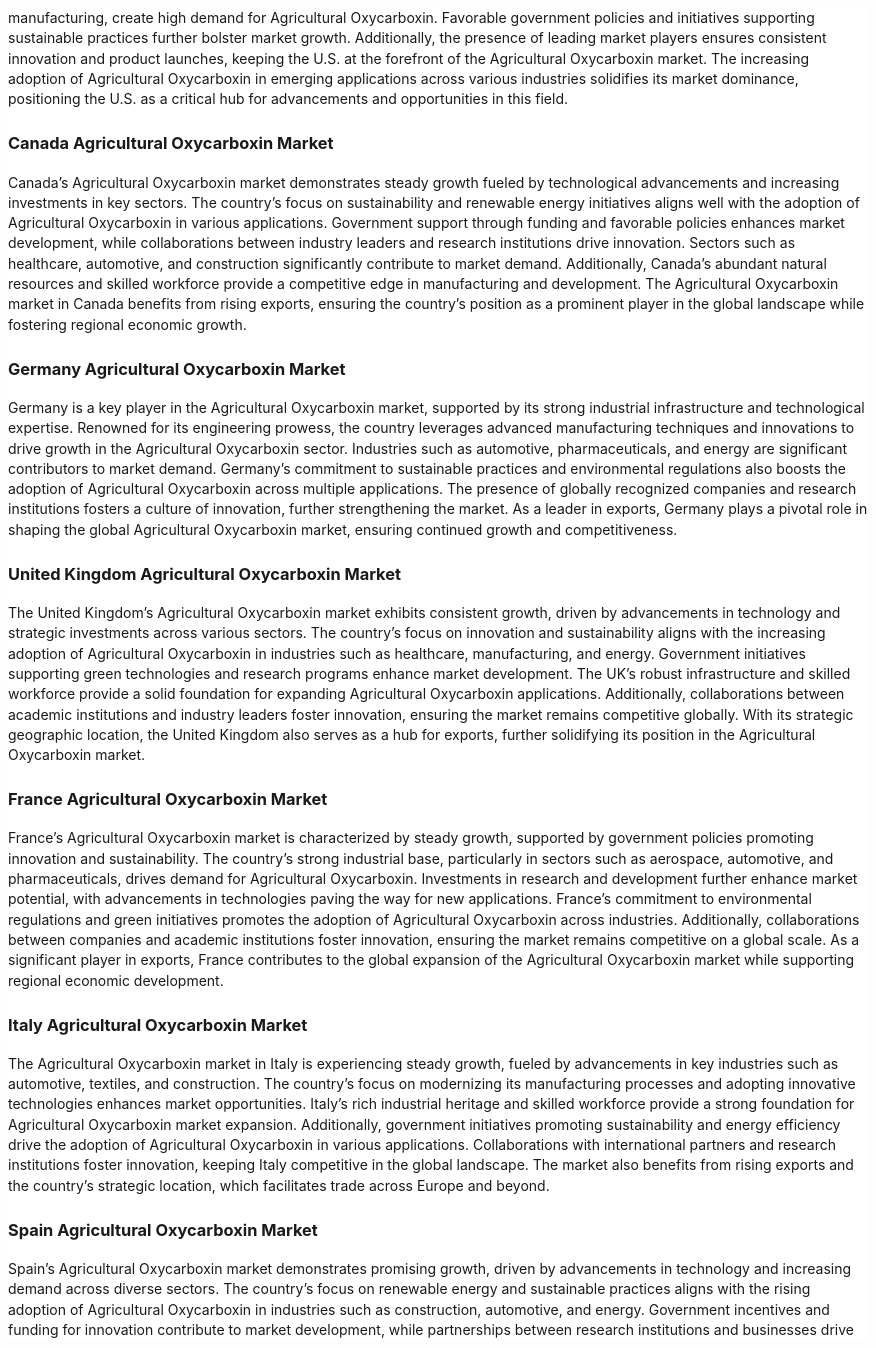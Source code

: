 manufacturing, create high demand for Agricultural Oxycarboxin. Favorable government policies and initiatives supporting sustainable practices further bolster market growth. Additionally, the presence of leading market players ensures consistent innovation and product launches, keeping the U.S. at the forefront of the Agricultural Oxycarboxin market. The increasing adoption of Agricultural Oxycarboxin in emerging applications across various industries solidifies its market dominance, positioning the U.S. as a critical hub for advancements and opportunities in this field.</p><h3>Canada Agricultural Oxycarboxin Market</h3><p>Canada&rsquo;s Agricultural Oxycarboxin market demonstrates steady growth fueled by technological advancements and increasing investments in key sectors. The country&rsquo;s focus on sustainability and renewable energy initiatives aligns well with the adoption of Agricultural Oxycarboxin in various applications. Government support through funding and favorable policies enhances market development, while collaborations between industry leaders and research institutions drive innovation. Sectors such as healthcare, automotive, and construction significantly contribute to market demand. Additionally, Canada&rsquo;s abundant natural resources and skilled workforce provide a competitive edge in manufacturing and development. The Agricultural Oxycarboxin market in Canada benefits from rising exports, ensuring the country&rsquo;s position as a prominent player in the global landscape while fostering regional economic growth.</p><h3>Germany Agricultural Oxycarboxin Market</h3><p>Germany is a key player in the Agricultural Oxycarboxin market, supported by its strong industrial infrastructure and technological expertise. Renowned for its engineering prowess, the country leverages advanced manufacturing techniques and innovations to drive growth in the Agricultural Oxycarboxin sector. Industries such as automotive, pharmaceuticals, and energy are significant contributors to market demand. Germany&rsquo;s commitment to sustainable practices and environmental regulations also boosts the adoption of Agricultural Oxycarboxin across multiple applications. The presence of globally recognized companies and research institutions fosters a culture of innovation, further strengthening the market. As a leader in exports, Germany plays a pivotal role in shaping the global Agricultural Oxycarboxin market, ensuring continued growth and competitiveness.</p><h3>United Kingdom Agricultural Oxycarboxin Market</h3><p>The United Kingdom&rsquo;s Agricultural Oxycarboxin market exhibits consistent growth, driven by advancements in technology and strategic investments across various sectors. The country&rsquo;s focus on innovation and sustainability aligns with the increasing adoption of Agricultural Oxycarboxin in industries such as healthcare, manufacturing, and energy. Government initiatives supporting green technologies and research programs enhance market development. The UK&rsquo;s robust infrastructure and skilled workforce provide a solid foundation for expanding Agricultural Oxycarboxin applications. Additionally, collaborations between academic institutions and industry leaders foster innovation, ensuring the market remains competitive globally. With its strategic geographic location, the United Kingdom also serves as a hub for exports, further solidifying its position in the Agricultural Oxycarboxin market.</p><h3>France Agricultural Oxycarboxin Market</h3><p>France&rsquo;s Agricultural Oxycarboxin market is characterized by steady growth, supported by government policies promoting innovation and sustainability. The country&rsquo;s strong industrial base, particularly in sectors such as aerospace, automotive, and pharmaceuticals, drives demand for Agricultural Oxycarboxin. Investments in research and development further enhance market potential, with advancements in technologies paving the way for new applications. France&rsquo;s commitment to environmental regulations and green initiatives promotes the adoption of Agricultural Oxycarboxin across industries. Additionally, collaborations between companies and academic institutions foster innovation, ensuring the market remains competitive on a global scale. As a significant player in exports, France contributes to the global expansion of the Agricultural Oxycarboxin market while supporting regional economic development.</p><h3>Italy Agricultural Oxycarboxin Market</h3><p>The Agricultural Oxycarboxin market in Italy is experiencing steady growth, fueled by advancements in key industries such as automotive, textiles, and construction. The country&rsquo;s focus on modernizing its manufacturing processes and adopting innovative technologies enhances market opportunities. Italy&rsquo;s rich industrial heritage and skilled workforce provide a strong foundation for Agricultural Oxycarboxin market expansion. Additionally, government initiatives promoting sustainability and energy efficiency drive the adoption of Agricultural Oxycarboxin in various applications. Collaborations with international partners and research institutions foster innovation, keeping Italy competitive in the global landscape. The market also benefits from rising exports and the country&rsquo;s strategic location, which facilitates trade across Europe and beyond.</p><h3>Spain Agricultural Oxycarboxin Market</h3><p>Spain&rsquo;s Agricultural Oxycarboxin market demonstrates promising growth, driven by advancements in technology and increasing demand across diverse sectors. The country&rsquo;s focus on renewable energy and sustainable practices aligns with the rising adoption of Agricultural Oxycarboxin in industries such as construction, automotive, and energy. Government incentives and funding for innovation contribute to market development, while partnerships between research institutions and businesses drive